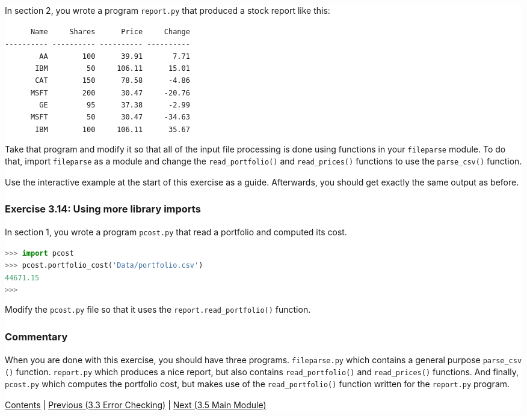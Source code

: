 In section 2, you wrote a program `report.py` that produced a stock report like this:

```
      Name     Shares      Price     Change
---------- ---------- ---------- ----------
        AA        100      39.91       7.71
       IBM         50     106.11      15.01
       CAT        150      78.58      -4.86
      MSFT        200      30.47     -20.76
        GE         95      37.38      -2.99
      MSFT         50      30.47     -34.63
       IBM        100     106.11      35.67
```

Take that program and modify it so that all of the input file
processing is done using functions in your `fileparse` module.  To do
that, import `fileparse` as a module and change the `read_portfolio()`
and `read_prices()` functions to use the `parse_csv()` function.

Use the interactive example at the start of this exercise as a guide.
Afterwards, you should get exactly the same output as before.

### Exercise 3.14: Using more library imports

In section 1, you wrote a program `pcost.py` that read a portfolio and computed its cost.

```python
>>> import pcost
>>> pcost.portfolio_cost('Data/portfolio.csv')
44671.15
>>>
```

Modify the `pcost.py` file so that it uses the `report.read_portfolio()` function.

### Commentary

When you are done with this exercise, you should have three
programs. `fileparse.py` which contains a general purpose
`parse_csv()` function.  `report.py` which produces a nice report, but
also contains `read_portfolio()` and `read_prices()` functions.  And
finally, `pcost.py` which computes the portfolio cost, but makes use
of the `read_portfolio()` function written for the `report.py` program.

[Contents](../Contents) \| [Previous (3.3 Error Checking)](03_Error_checking) \| [Next (3.5 Main Module)](05_Main_module)
